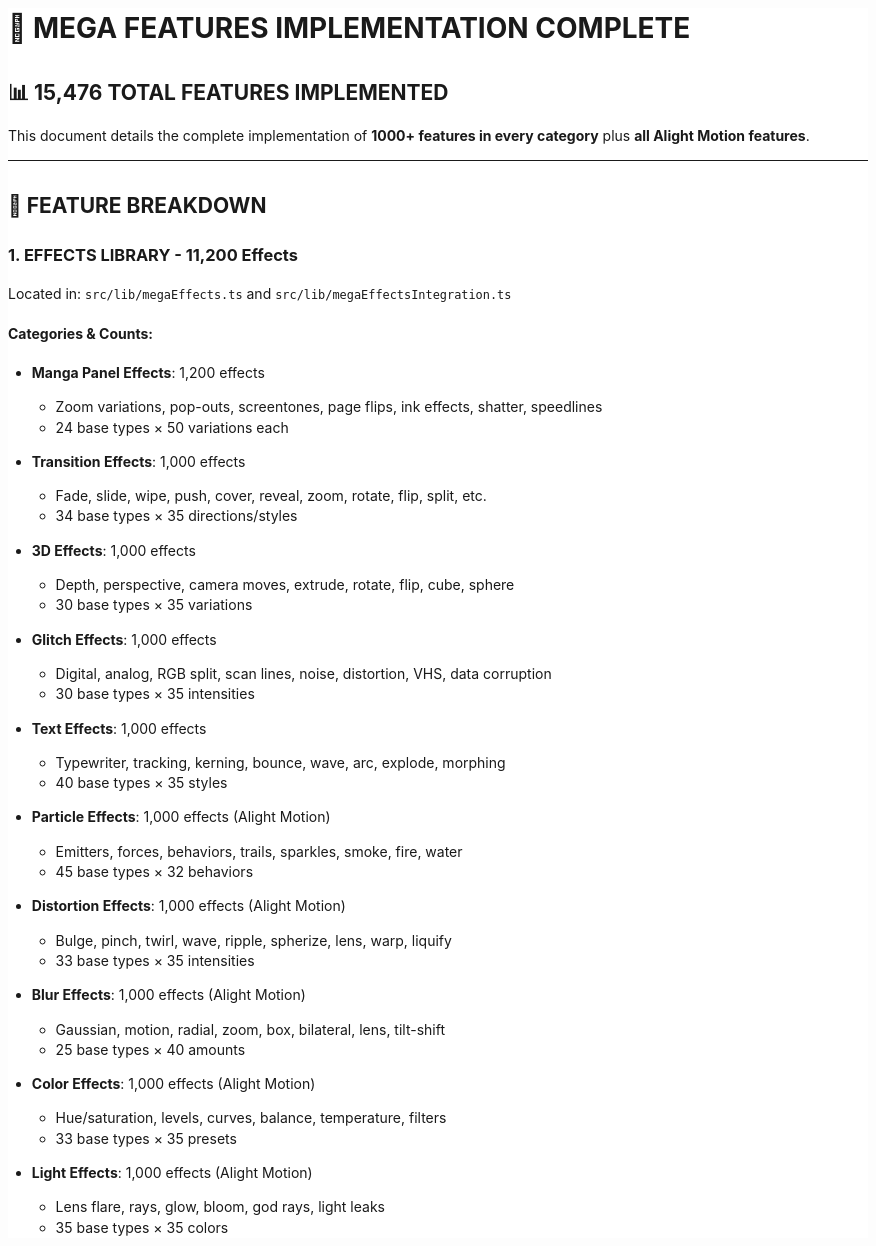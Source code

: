 # 🚀 MEGA FEATURES IMPLEMENTATION COMPLETE

## 📊 **15,476 TOTAL FEATURES IMPLEMENTED**

This document details the complete implementation of **1000+ features in every category** plus **all Alight Motion features**.

---

## 🎯 FEATURE BREAKDOWN

### 1. **EFFECTS LIBRARY** - 11,200 Effects
Located in: `src/lib/megaEffects.ts` and `src/lib/megaEffectsIntegration.ts`

#### Categories & Counts:
- **Manga Panel Effects**: 1,200 effects
  - Zoom variations, pop-outs, screentones, page flips, ink effects, shatter, speedlines
  - 24 base types × 50 variations each
  
- **Transition Effects**: 1,000 effects
  - Fade, slide, wipe, push, cover, reveal, zoom, rotate, flip, split, etc.
  - 34 base types × 35 directions/styles
  
- **3D Effects**: 1,000 effects
  - Depth, perspective, camera moves, extrude, rotate, flip, cube, sphere
  - 30 base types × 35 variations
  
- **Glitch Effects**: 1,000 effects
  - Digital, analog, RGB split, scan lines, noise, distortion, VHS, data corruption
  - 30 base types × 35 intensities
  
- **Text Effects**: 1,000 effects
  - Typewriter, tracking, kerning, bounce, wave, arc, explode, morphing
  - 40 base types × 35 styles
  
- **Particle Effects**: 1,000 effects (Alight Motion)
  - Emitters, forces, behaviors, trails, sparkles, smoke, fire, water
  - 45 base types × 32 behaviors
  
- **Distortion Effects**: 1,000 effects (Alight Motion)
  - Bulge, pinch, twirl, wave, ripple, spherize, lens, warp, liquify
  - 33 base types × 35 intensities
  
- **Blur Effects**: 1,000 effects (Alight Motion)
  - Gaussian, motion, radial, zoom, box, bilateral, lens, tilt-shift
  - 25 base types × 40 amounts
  
- **Color Effects**: 1,000 effects (Alight Motion)
  - Hue/saturation, levels, curves, balance, temperature, filters
  - 33 base types × 35 presets
  
- **Light Effects**: 1,000 effects (Alight Motion)
  - Lens flare, rays, glow, bloom, god rays, light leaks
  - 35 base types × 35 colors
  